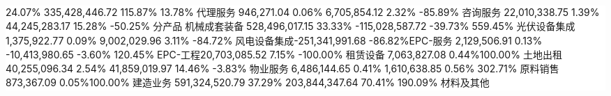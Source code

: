 24.07%
335,428,446.72
115.87%
13.78%
代理服务
946,271.04
0.06%
6,705,854.12
2.32%
-85.89%
咨询服务
22,010,338.75
1.39%
44,245,283.17
15.28%
-50.25%
分产品
机械成套装备
528,496,017.15
33.33%
-115,028,587.72
-39.73%
559.45%
光伏设备集成
1,375,922.77
0.09%
9,002,029.96
3.11%
-84.72%
风电设备集成-251,341,991.68
-86.82%EPC-服务
2,129,506.91
0.13%
-10,413,980.65
-3.60%
120.45%
EPC-工程20,703,085.52
7.15%
-100.00%
租赁设备
7,063,827.08
0.44%100.00%
土地出租
40,255,096.34
2.54%
41,859,019.97
14.46%
-3.83%
物业服务
6,486,144.65
0.41%
1,610,638.85
0.56%
302.71%
原料销售
873,367.09
0.05%100.00%
建造业务
591,324,520.79
37.29%
203,844,347.64
70.41%
190.09%
材料及其他